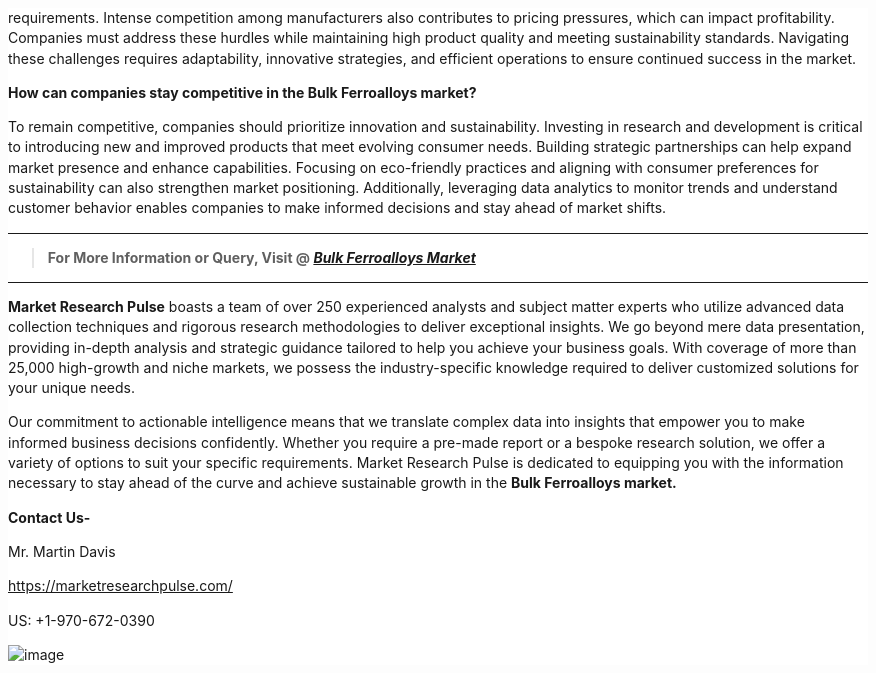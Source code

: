 requirements. Intense competition among manufacturers also contributes to pricing pressures, which can impact profitability. Companies must address these hurdles while maintaining high product quality and meeting sustainability standards. Navigating these challenges requires adaptability, innovative strategies, and efficient operations to ensure continued success in the market.</p><p><strong>How can companies stay competitive in the Bulk Ferroalloys market?</strong></p><p>To remain competitive, companies should prioritize innovation and sustainability. Investing in research and development is critical to introducing new and improved products that meet evolving consumer needs. Building strategic partnerships can help expand market presence and enhance capabilities. Focusing on eco-friendly practices and aligning with consumer preferences for sustainability can also strengthen market positioning. Additionally, leveraging data analytics to monitor trends and understand customer behavior enables companies to make informed decisions and stay ahead of market shifts.</p><hr /><blockquote><p><strong>For More Information or Query, Visit @&nbsp;<em><a href="https://marketresearchpulse.com/report/55843/bulk-ferroalloys-market?utm_source=Linkedin&utm_medium=030">Bulk Ferroalloys Market</a></em></strong></p></blockquote><hr /><p><strong>Market Research Pulse</strong> boasts a team of over 250 experienced analysts and subject matter experts who utilize advanced data collection techniques and rigorous research methodologies to deliver exceptional insights. We go beyond mere data presentation, providing in-depth analysis and strategic guidance tailored to help you achieve your business goals. With coverage of more than 25,000 high-growth and niche markets, we possess the industry-specific knowledge required to deliver customized solutions for your unique needs.</p><p>Our commitment to actionable intelligence means that we translate complex data into insights that empower you to make informed business decisions confidently. Whether you require a pre-made report or a bespoke research solution, we offer a variety of options to suit your specific requirements. Market Research Pulse is dedicated to equipping you with the information necessary to stay ahead of the curve and achieve sustainable growth in the <strong>Bulk Ferroalloys market.</strong></p><p><strong>Contact Us-</strong></p><p>Mr. Martin Davis</p><p>https://marketresearchpulse.com/</p><p>US: +1-970-672-0390</p>
![image](https://github.com/user-attachments/assets/45e8cf7f-9311-4fc5-b102-fab4f8658c36)
